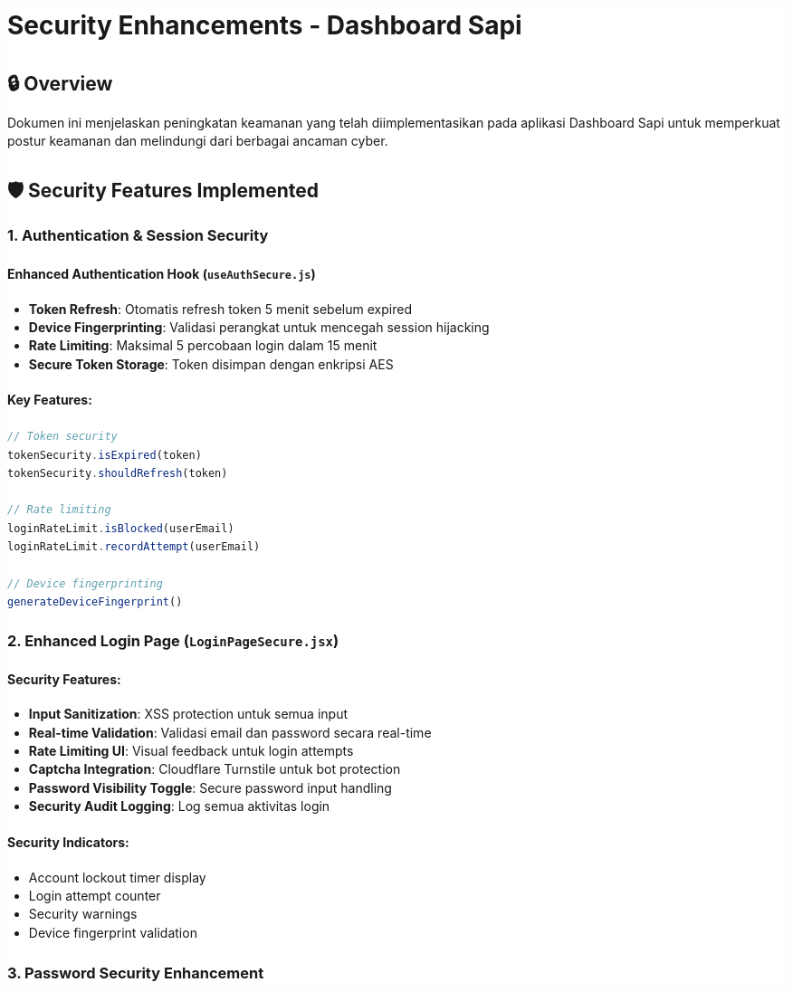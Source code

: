 # Security Enhancements - Dashboard Sapi

## 🔒 Overview
Dokumen ini menjelaskan peningkatan keamanan yang telah diimplementasikan pada aplikasi Dashboard Sapi untuk memperkuat postur keamanan dan melindungi dari berbagai ancaman cyber.

## 🛡️ Security Features Implemented

### 1. Authentication & Session Security

#### Enhanced Authentication Hook (`useAuthSecure.js`)
- **Token Refresh**: Otomatis refresh token 5 menit sebelum expired
- **Device Fingerprinting**: Validasi perangkat untuk mencegah session hijacking
- **Rate Limiting**: Maksimal 5 percobaan login dalam 15 menit
- **Secure Token Storage**: Token disimpan dengan enkripsi AES

#### Key Features:
```javascript
// Token security
tokenSecurity.isExpired(token)
tokenSecurity.shouldRefresh(token)

// Rate limiting
loginRateLimit.isBlocked(userEmail)
loginRateLimit.recordAttempt(userEmail)

// Device fingerprinting
generateDeviceFingerprint()
```

### 2. Enhanced Login Page (`LoginPageSecure.jsx`)

#### Security Features:
- **Input Sanitization**: XSS protection untuk semua input
- **Real-time Validation**: Validasi email dan password secara real-time
- **Rate Limiting UI**: Visual feedback untuk login attempts
- **Captcha Integration**: Cloudflare Turnstile untuk bot protection
- **Password Visibility Toggle**: Secure password input handling
- **Security Audit Logging**: Log semua aktivitas login

#### Security Indicators:
- Account lockout timer display
- Login attempt counter
- Security warnings
- Device fingerprint validation

### 3. Password Security Enhancement
